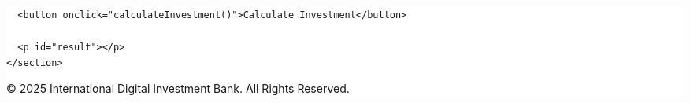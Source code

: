       <button onclick="calculateInvestment()">Calculate Investment</button>

      <p id="result"></p>
    </section>
  </main>

  <footer>
    <p>&copy; 2025 International Digital Investment Bank. All Rights Reserved.</p>
  </footer>

  <script>
    function showTab(tab) {
      const sections = document.querySelectorAll('.tab-content');
      sections.forEach(section => section.classList.remove('active'));
      document.getElementById(tab).classList.add('active');
    }

    function calculateInvestment() {
      const amount = parseFloat(document.getElementById('amount').value);
      const currency = document.getElementById('currency').value;

      const exchangeRates = {
        "USD": 124.0086,
        "GBP": 152.3866,
        "EUR": 128.3365,
        "CHF": 134.1436,
        "SEK": 11.0023
        // Add more currencies as needed
      };

      const rate = exchangeRates[currency];
      const result = amount * rate;

      document.getElementById('result').innerText = `Your investment of ${amount} TeleBirr is equivalent to ${result.toFixed(2)} ${currency}.`;
    }

    showTab('homepage');
  </script>
</body>
</html>
